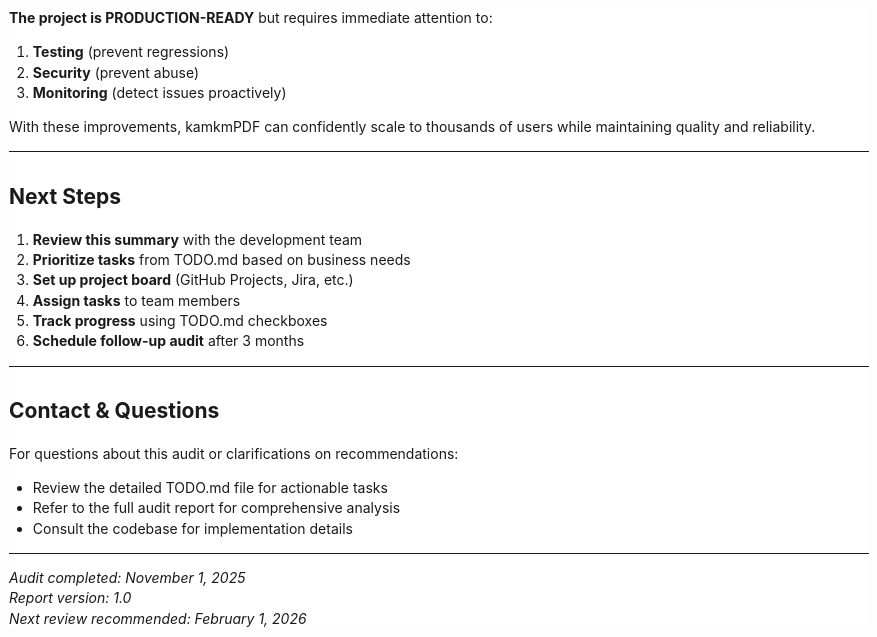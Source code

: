 **The project is PRODUCTION-READY** but requires immediate attention to:

1. **Testing** (prevent regressions)
2. **Security** (prevent abuse)
3. **Monitoring** (detect issues proactively)

With these improvements, kamkmPDF can confidently scale to thousands of users while maintaining quality and reliability.

---

## Next Steps

1. **Review this summary** with the development team
2. **Prioritize tasks** from TODO.md based on business needs
3. **Set up project board** (GitHub Projects, Jira, etc.)
4. **Assign tasks** to team members
5. **Track progress** using TODO.md checkboxes
6. **Schedule follow-up audit** after 3 months

---

## Contact & Questions

For questions about this audit or clarifications on recommendations:

- Review the detailed TODO.md file for actionable tasks
- Refer to the full audit report for comprehensive analysis
- Consult the codebase for implementation details

---

_Audit completed: November 1, 2025_  
_Report version: 1.0_  
_Next review recommended: February 1, 2026_
